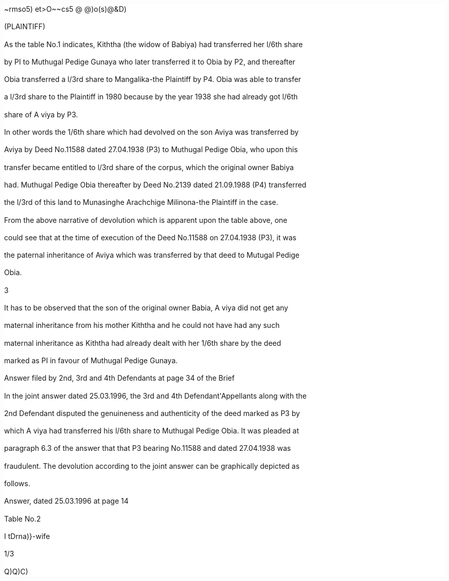 ~rmso5) et>O~~cs5 @ @)o(s)@&D)

(PLAINTIFF)

As the table No.1 indicates, Kiththa (the widow of Babiya) had transferred her l/6th share

by PI to Muthugal Pedige Gunaya who later transferred it to Obia by P2, and thereafter

Obia transferred a l/3rd share to Mangalika-the Plaintiff by P4. Obia was able to transfer

a l/3rd share to the Plaintiff in 1980 because by the year 1938 she had already got l/6th

share of A viya by P3.

In other words the 1/6th share which had devolved on the son Aviya was transferred by

Aviya by Deed No.11588 dated 27.04.1938 (P3) to Muthugal Pedige Obia, who upon this

transfer became entitled to l/3rd share of the corpus, which the original owner Babiya

had. Muthugal Pedige Obia thereafter by Deed No.2139 dated 21.09.1988 (P4) transferred

the l/3rd of this land to Munasinghe Arachchige Milinona-the Plaintiff in the case.

From the above narrative of devolution which is apparent upon the table above, one

could see that at the time of execution of the Deed No.11588 on 27.04.1938 (P3), it was

the paternal inheritance of Aviya which was transferred by that deed to Mutugal Pedige

Obia.

3

It has to be observed that the son of the original owner Babia, A viya did not get any

maternal inheritance from his mother Kiththa and he could not have had any such

maternal inheritance as Kiththa had already dealt with her 1/6th share by the deed

marked as PI in favour of Muthugal Pedige Gunaya.

Answer filed by 2nd, 3rd and 4th Defendants at page 34 of the Brief

In the joint answer dated 25.03.1996, the 3rd and 4th Defendant'Appellants along with the

2nd Defendant disputed the genuineness and authenticity of the deed marked as P3 by

which A viya had transferred his l/6th share to Muthugal Pedige Obia. It was pleaded at

paragraph 6.3 of the answer that that P3 bearing No.11588 and dated 27.04.1938 was

fraudulent. The devolution according to the joint answer can be graphically depicted as

follows.

Answer, dated 25.03.1996 at page 14

Table No.2

I tDrna)}-wife

1/3

Q)Q)C)
